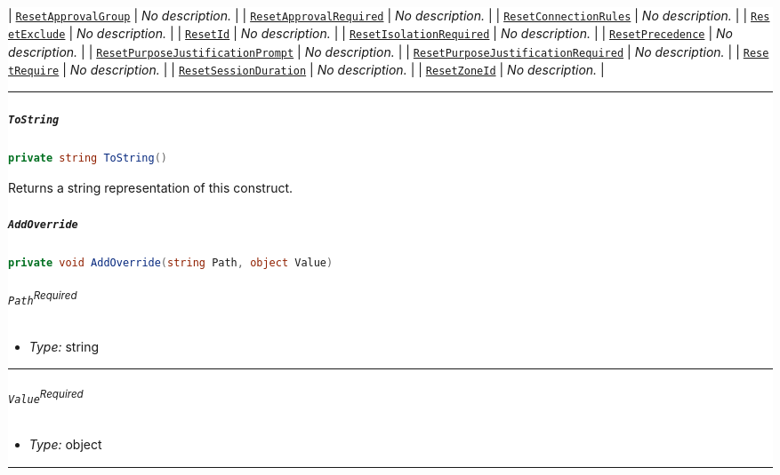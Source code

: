 | <code><a href="#@cdktf/provider-cloudflare.zeroTrustAccessPolicy.ZeroTrustAccessPolicy.resetApprovalGroup">ResetApprovalGroup</a></code> | *No description.* |
| <code><a href="#@cdktf/provider-cloudflare.zeroTrustAccessPolicy.ZeroTrustAccessPolicy.resetApprovalRequired">ResetApprovalRequired</a></code> | *No description.* |
| <code><a href="#@cdktf/provider-cloudflare.zeroTrustAccessPolicy.ZeroTrustAccessPolicy.resetConnectionRules">ResetConnectionRules</a></code> | *No description.* |
| <code><a href="#@cdktf/provider-cloudflare.zeroTrustAccessPolicy.ZeroTrustAccessPolicy.resetExclude">ResetExclude</a></code> | *No description.* |
| <code><a href="#@cdktf/provider-cloudflare.zeroTrustAccessPolicy.ZeroTrustAccessPolicy.resetId">ResetId</a></code> | *No description.* |
| <code><a href="#@cdktf/provider-cloudflare.zeroTrustAccessPolicy.ZeroTrustAccessPolicy.resetIsolationRequired">ResetIsolationRequired</a></code> | *No description.* |
| <code><a href="#@cdktf/provider-cloudflare.zeroTrustAccessPolicy.ZeroTrustAccessPolicy.resetPrecedence">ResetPrecedence</a></code> | *No description.* |
| <code><a href="#@cdktf/provider-cloudflare.zeroTrustAccessPolicy.ZeroTrustAccessPolicy.resetPurposeJustificationPrompt">ResetPurposeJustificationPrompt</a></code> | *No description.* |
| <code><a href="#@cdktf/provider-cloudflare.zeroTrustAccessPolicy.ZeroTrustAccessPolicy.resetPurposeJustificationRequired">ResetPurposeJustificationRequired</a></code> | *No description.* |
| <code><a href="#@cdktf/provider-cloudflare.zeroTrustAccessPolicy.ZeroTrustAccessPolicy.resetRequire">ResetRequire</a></code> | *No description.* |
| <code><a href="#@cdktf/provider-cloudflare.zeroTrustAccessPolicy.ZeroTrustAccessPolicy.resetSessionDuration">ResetSessionDuration</a></code> | *No description.* |
| <code><a href="#@cdktf/provider-cloudflare.zeroTrustAccessPolicy.ZeroTrustAccessPolicy.resetZoneId">ResetZoneId</a></code> | *No description.* |

---

##### `ToString` <a name="ToString" id="@cdktf/provider-cloudflare.zeroTrustAccessPolicy.ZeroTrustAccessPolicy.toString"></a>

```csharp
private string ToString()
```

Returns a string representation of this construct.

##### `AddOverride` <a name="AddOverride" id="@cdktf/provider-cloudflare.zeroTrustAccessPolicy.ZeroTrustAccessPolicy.addOverride"></a>

```csharp
private void AddOverride(string Path, object Value)
```

###### `Path`<sup>Required</sup> <a name="Path" id="@cdktf/provider-cloudflare.zeroTrustAccessPolicy.ZeroTrustAccessPolicy.addOverride.parameter.path"></a>

- *Type:* string

---

###### `Value`<sup>Required</sup> <a name="Value" id="@cdktf/provider-cloudflare.zeroTrustAccessPolicy.ZeroTrustAccessPolicy.addOverride.parameter.value"></a>

- *Type:* object

---